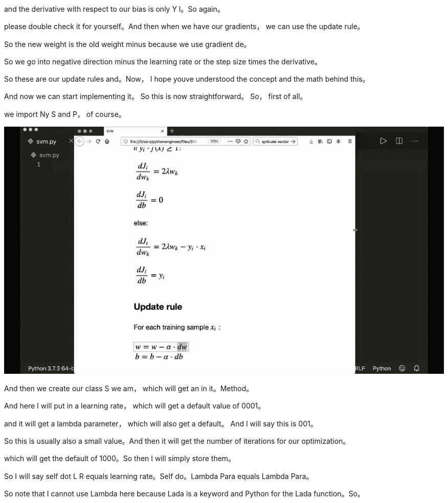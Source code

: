  and the derivative with respect to our bias is only Y I。So again。

 please double check it for yourself。And then when we have our gradients， we can use the update rule。

 So the new weight is the old weight minus because we use gradient de。

 So we go into negative direction minus the learning rate or the step size times the derivative。

 So these are our update rules and。Now， I hope youve understood the concept and the math behind this。

 And now we can start implementing it。 So this is now straightforward。 So， first of all。

 we import Ny S and P， of course。

![](img/0c2f47f3d7d980a73cb14308e5d73802_1.png)

And then we create our class S we am， which will get an in it。Method。

And here I will put in a learning rate， which will get a default value of 0001。

 and it will get a lambda parameter， which will also get a default。 And I will say this is 001。

 So this is usually also a small value。And then it will get the number of iterations for our optimization。

 which will get the default of 1000。So then I will simply store them。

 So I will say self dot L R equals learning rate。Self do。Lambda Para equals Lambda Para。

 So note that I cannot use Lambda here because Lada is a keyword and Python for the Lada function。So。
